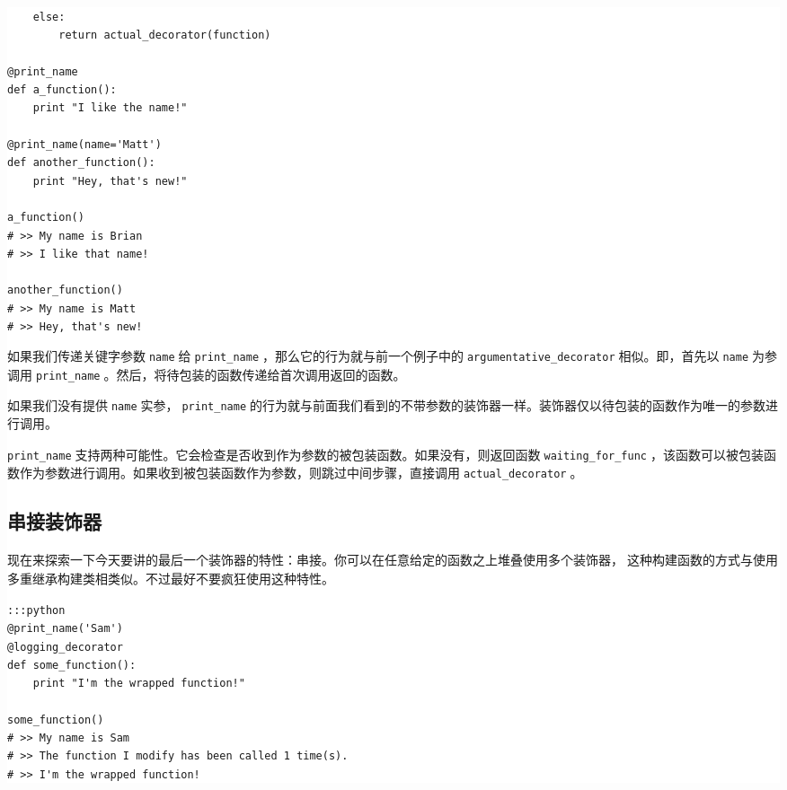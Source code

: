         else:
            return actual_decorator(function)

    @print_name
    def a_function():
        print "I like the name!"

    @print_name(name='Matt')
    def another_function():
        print "Hey, that's new!"

    a_function()
    # >> My name is Brian
    # >> I like that name!

    another_function()
    # >> My name is Matt
    # >> Hey, that's new!

如果我们传递关键字参数 `name` 给 `print_name`
，那么它的行为就与前一个例子中的 `argumentative_decorator` 相似。即，首先以
`name` 为参调用 `print_name` 。然后，将待包装的函数传递给首次调用返回的函数。

如果我们没有提供 `name` 实参， `print_name` 的行为就与前面我们看到的不带参数的装饰器一样。装饰器仅以待包装的函数作为唯一的参数进行调用。

`print_name`
支持两种可能性。它会检查是否收到作为参数的被包装函数。如果没有，则返回函数
`waiting_for_func`
，该函数可以被包装函数作为参数进行调用。如果收到被包装函数作为参数，则跳过中间步骤，直接调用 `actual_decorator` 。

## 串接装饰器

现在来探索一下今天要讲的最后一个装饰器的特性：串接。你可以在任意给定的函数之上堆叠使用多个装饰器， 这种构建函数的方式与使用多重继承构建类相类似。不过最好不要疯狂使用这种特性。

    :::python
    @print_name('Sam')
    @logging_decorator
    def some_function():
        print "I'm the wrapped function!"

    some_function()
    # >> My name is Sam
    # >> The function I modify has been called 1 time(s).
    # >> I'm the wrapped function!

